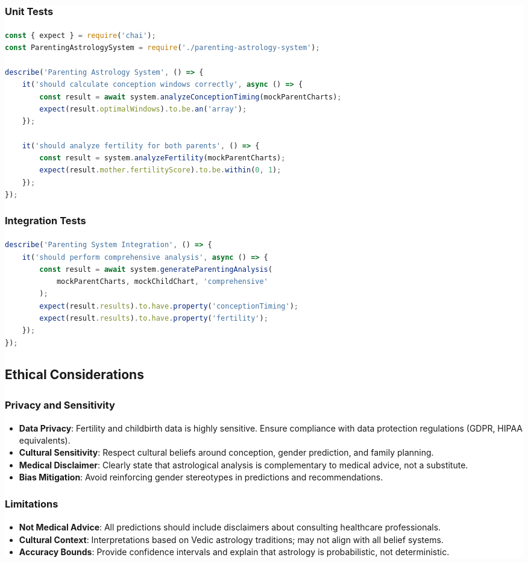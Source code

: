 ### Unit Tests

```javascript
const { expect } = require('chai');
const ParentingAstrologySystem = require('./parenting-astrology-system');

describe('Parenting Astrology System', () => {
    it('should calculate conception windows correctly', async () => {
        const result = await system.analyzeConceptionTiming(mockParentCharts);
        expect(result.optimalWindows).to.be.an('array');
    });

    it('should analyze fertility for both parents', () => {
        const result = system.analyzeFertility(mockParentCharts);
        expect(result.mother.fertilityScore).to.be.within(0, 1);
    });
});
```

### Integration Tests

```javascript
describe('Parenting System Integration', () => {
    it('should perform comprehensive analysis', async () => {
        const result = await system.generateParentingAnalysis(
            mockParentCharts, mockChildChart, 'comprehensive'
        );
        expect(result.results).to.have.property('conceptionTiming');
        expect(result.results).to.have.property('fertility');
    });
});
```

## Ethical Considerations

### Privacy and Sensitivity

- **Data Privacy**: Fertility and childbirth data is highly sensitive. Ensure compliance with data protection regulations (GDPR, HIPAA equivalents).
- **Cultural Sensitivity**: Respect cultural beliefs around conception, gender prediction, and family planning.
- **Medical Disclaimer**: Clearly state that astrological analysis is complementary to medical advice, not a substitute.
- **Bias Mitigation**: Avoid reinforcing gender stereotypes in predictions and recommendations.

### Limitations

- **Not Medical Advice**: All predictions should include disclaimers about consulting healthcare professionals.
- **Cultural Context**: Interpretations based on Vedic astrology traditions; may not align with all belief systems.
- **Accuracy Bounds**: Provide confidence intervals and explain that astrology is probabilistic, not deterministic.

